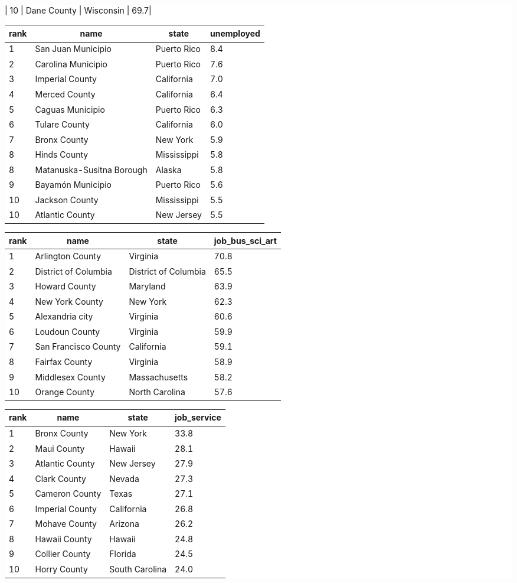 |   10 | Dane County      | Wisconsin    | 69.7|

| rank |           name            |    state    | unemployed |
|------|---------------------------|-------------|------------|
|    1 | San Juan Municipio        | Puerto Rico | 8.4|
|    2 | Carolina Municipio        | Puerto Rico | 7.6|
|    3 | Imperial County           | California  | 7.0|
|    4 | Merced County             | California  | 6.4|
|    5 | Caguas Municipio          | Puerto Rico | 6.3|
|    6 | Tulare County             | California  | 6.0|
|    7 | Bronx County              | New York    | 5.9|
|    8 | Hinds County              | Mississippi | 5.8|
|    8 | Matanuska-Susitna Borough | Alaska      | 5.8|
|    9 | Bayamón Municipio         | Puerto Rico | 5.6|
|   10 | Jackson County            | Mississippi | 5.5|
|   10 | Atlantic County           | New Jersey  | 5.5|

| rank |         name         |        state         | job_bus_sci_art |
|------|----------------------|----------------------|-----------------|
|    1 | Arlington County     | Virginia             | 70.8|
|    2 | District of Columbia | District of Columbia | 65.5|
|    3 | Howard County        | Maryland             | 63.9|
|    4 | New York County      | New York             | 62.3|
|    5 | Alexandria city      | Virginia             | 60.6|
|    6 | Loudoun County       | Virginia             | 59.9|
|    7 | San Francisco County | California           | 59.1|
|    8 | Fairfax County       | Virginia             | 58.9|
|    9 | Middlesex County     | Massachusetts        | 58.2|
|   10 | Orange County        | North Carolina       | 57.6|

| rank |      name       |     state      | job_service |
|------|-----------------|----------------|-------------|
|    1 | Bronx County    | New York       | 33.8|
|    2 | Maui County     | Hawaii         | 28.1|
|    3 | Atlantic County | New Jersey     | 27.9|
|    4 | Clark County    | Nevada         | 27.3|
|    5 | Cameron County  | Texas          | 27.1|
|    6 | Imperial County | California     | 26.8|
|    7 | Mohave County   | Arizona        | 26.2|
|    8 | Hawaii County   | Hawaii         | 24.8|
|    9 | Collier County  | Florida        | 24.5|
|   10 | Horry County    | South Carolina | 24.0|
